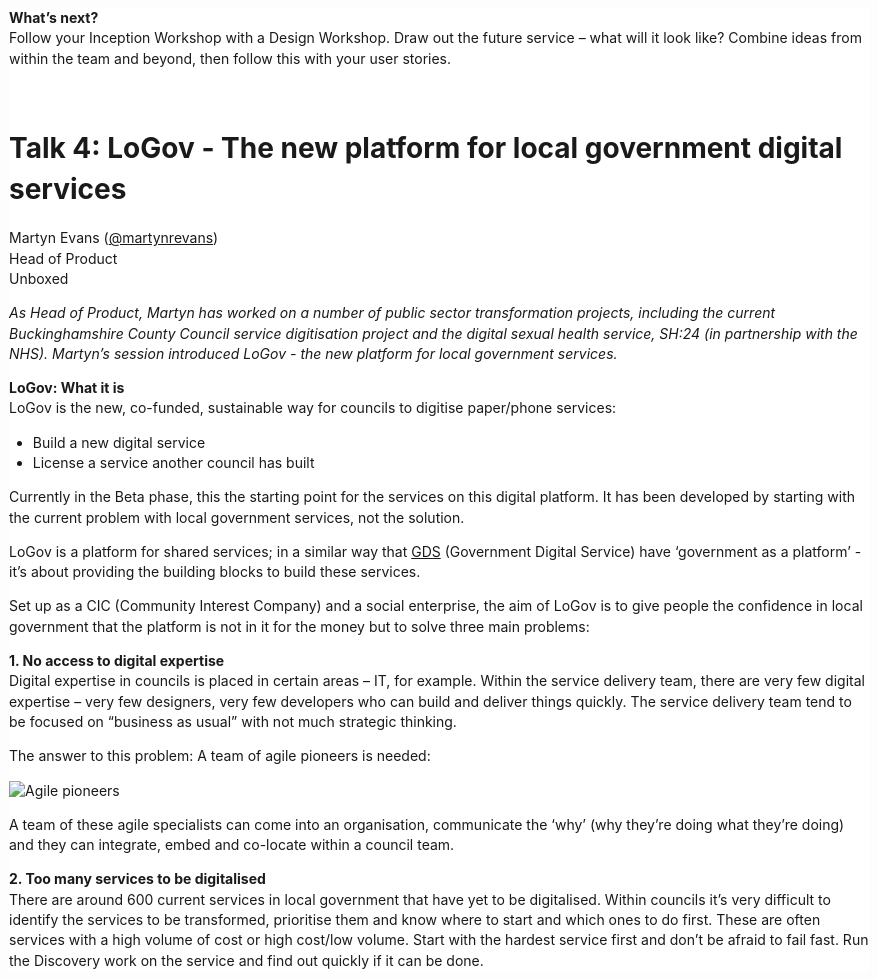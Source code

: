 <b>What’s next?</b><br/>
Follow your Inception Workshop with a Design Workshop. Draw out the future service – what will it look like? Combine ideas from within the team and beyond, then follow this with your user stories.<br/>
<br/>

# Talk 4: LoGov - The new platform for local government digital services

Martyn Evans ([@martynrevans](https://twitter.com/martynrevans))<br/>
Head of Product<br/>
Unboxed<br/>

<i>As Head of Product, Martyn has worked on a number of public sector transformation projects, including the current Buckinghamshire County Council service digitisation project and the digital sexual health service, SH:24 (in partnership with the NHS). Martyn’s session introduced LoGov - the new platform for local government services.</i><br/>

<b>LoGov: What it is</b><br/>
LoGov is the new, co-funded, sustainable way for councils to digitise paper/phone services:<br/>
 
- Build a new digital service
- License a service another council has built

Currently in the Beta phase, this the starting point for the services on this digital platform. It has been developed by starting with the current problem with local government services, not the solution.<br/>
 
LoGov is a platform for shared services; in a similar way that [GDS](https://gds.blog.gov.uk) (Government Digital Service) have ‘government as a platform’ - it’s about providing the building blocks to build these services.<br/>
 
Set up as a CIC (Community Interest Company) and a social enterprise, the aim of LoGov is to give people the confidence in local government that the platform is not in it for the money but to solve three main problems:<br/>
 
<b>1.  No access to digital expertise</b><br/>
Digital expertise in councils is placed in certain areas – IT, for example. Within the service delivery team, there are very few digital expertise – very few designers, very few developers who can build and deliver things quickly. The service delivery team tend to be focused on “business as usual” with not much strategic thinking.<br/>
 
The answer to this problem: A team of agile pioneers is needed:<br/>

![Agile pioneers](http://i1291.photobucket.com/albums/b548/grammccram/Screen%20Shot%202016-03-18%20at%2011.38.00_zpslordwse4.png)
 
A team of these agile specialists can come into an organisation, communicate the ‘why’ (why they’re doing what they’re doing) and they can integrate, embed and co-locate within a council team.<br/>
 
<b>2. Too many services to be digitalised</b><br/>
There are around 600 current services in local government that have yet to be digitalised. Within councils it’s very difficult to identify the services to be transformed, prioritise them and know where to start and which ones to do first. These are often services with a high volume of cost or high cost/low volume. Start with the hardest service first and don’t be afraid to fail fast. Run the Discovery work on the service and find out quickly if it can be done.<br/>
 